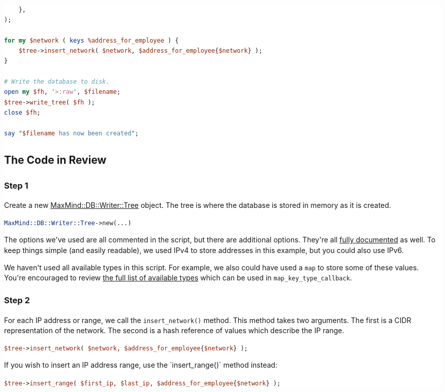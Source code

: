 ```perl
    },
);

for my $network ( keys %address_for_employee ) {
    $tree->insert_network( $network, $address_for_employee{$network} );
}

# Write the database to disk.
open my $fh, '>:raw', $filename;
$tree->write_tree( $fh );
close $fh;

say "$filename has now been created";
```

## The Code in Review

### Step 1

Create a new
[MaxMind::DB::Writer::Tree](https://metacpan.org/pod/MaxMind::DB::Writer::Tree)
object. The tree is where the database is stored in memory as it is created.

```perl
MaxMind::DB::Writer::Tree->new(...)
```

The options we've used are all commented in the script, but there are additional
options. They're all
[fully documented](https://metacpan.org/pod/MaxMind::DB::Writer::Tree) as well.
To keep things simple (and easily readable), we used IPv4 to store addresses in
this example, but you could also use IPv6.

We haven't used all available types in this script. For example, we also could
have used a `map` to store some of these values. You're encouraged to review
[the full list of available types](https://metacpan.org/pod/MaxMind::DB::Writer::Tree#DATA-TYPES)
which can be used in `map_key_type_callback`.

### Step 2

For each IP address or range, we call the `insert_network()` method. This method
takes two arguments. The first is a CIDR representation of the network. The
second is a hash reference of values which describe the IP range.

```perl
$tree->insert_network( $network, $address_for_employee{$network} );
```

If you wish to insert an IP address range, use the \`insert_range()\` method
instead:

```perl
$tree->insert_range( $first_ip, $last_ip, $address_for_employee{$network} );
```
